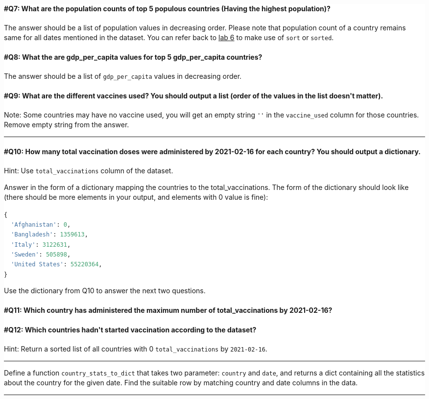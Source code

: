 #### #Q7: What are the population counts of top 5 populous countries (Having the highest population)? 
The answer should be a list of population values in decreasing order. Please note that population count of a country remains same for all dates mentioned in the dataset. You can refer back to [lab 6](https://github.com/msyamkumar/cs220-s21-projects/tree/main/lab-p6) to make use of `sort` or `sorted`.

#### #Q8: What the are gdp_per_capita values for top 5 gdp_per_capita countries? 
The answer should be a list of `gdp_per_capita` values in decreasing order.


#### #Q9: What are the different vaccines used? You should output a list (order of the values in the list doesn't matter).
Note: Some countries may have no vaccine used, you will get an empty string `''` in the `vaccine_used` column for those countries. Remove empty string from the answer.

----

#### #Q10: How many total vaccination doses were administered by 2021-02-16 for each country? You should output a dictionary.
Hint: Use `total_vaccinations` column of the dataset.

Answer in the form of a dictionary mapping the countries to the total_vaccinations. The form of the dictionary should look like (there should be more elements in your output, and elements with 0 value is fine):

```python
{
  'Afghanistan': 0,
  'Bangladesh': 1359613,
  'Italy': 3122631,
  'Sweden': 505898,
  'United States': 55220364,
}
```

Use the dictionary from Q10 to answer the next two questions.

#### #Q11: Which country has administered the maximum number of total_vaccinations by 2021-02-16?


#### #Q12: Which countries hadn't started vaccination according to the dataset?
Hint: Return a sorted list of all countries with 0 `total_vaccinations` by `2021-02-16`.

----

Define a function `country_stats_to_dict` that takes two parameter: `country` and `date`, and returns a dict containing all the statistics about the country for the given date. 
Find the suitable row by matching country and date columns in the data.

---
